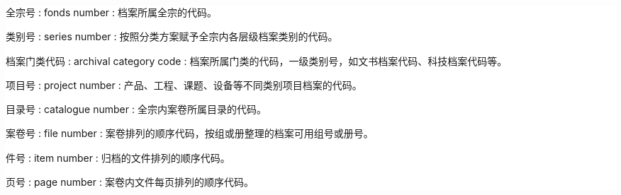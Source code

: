 全宗号
: fonds number
: 档案所属全宗的代码。

类别号
: series number
: 按照分类方案赋予全宗内各层级档案类别的代码。

档案门类代码
: archival category code
: 档案所属门类的代码，一级类别号，如文书档案代码、科技档案代码等。

项目号
: project number
: 产品、工程、课题、设备等不同类别项目档案的代码。

目录号
: catalogue number
: 全宗内案卷所属目录的代码。

案卷号
: file number
: 案卷排列的顺序代码，按组或册整理的档案可用组号或册号。

件号
: item number
: 归档的文件排列的顺序代码。

页号
: page number
: 案卷内文件每页排列的顺序代码。

